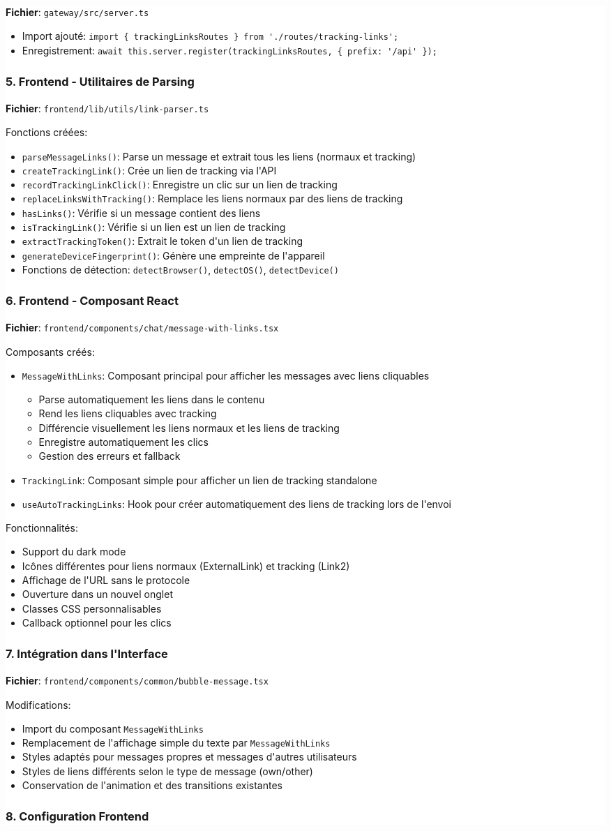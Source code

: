 **Fichier**: `gateway/src/server.ts`
- Import ajouté: `import { trackingLinksRoutes } from './routes/tracking-links';`
- Enregistrement: `await this.server.register(trackingLinksRoutes, { prefix: '/api' });`

### 5. Frontend - Utilitaires de Parsing

**Fichier**: `frontend/lib/utils/link-parser.ts`

Fonctions créées:
- `parseMessageLinks()`: Parse un message et extrait tous les liens (normaux et tracking)
- `createTrackingLink()`: Crée un lien de tracking via l'API
- `recordTrackingLinkClick()`: Enregistre un clic sur un lien de tracking
- `replaceLinksWithTracking()`: Remplace les liens normaux par des liens de tracking
- `hasLinks()`: Vérifie si un message contient des liens
- `isTrackingLink()`: Vérifie si un lien est un lien de tracking
- `extractTrackingToken()`: Extrait le token d'un lien de tracking
- `generateDeviceFingerprint()`: Génère une empreinte de l'appareil
- Fonctions de détection: `detectBrowser()`, `detectOS()`, `detectDevice()`

### 6. Frontend - Composant React

**Fichier**: `frontend/components/chat/message-with-links.tsx`

Composants créés:
- `MessageWithLinks`: Composant principal pour afficher les messages avec liens cliquables
  - Parse automatiquement les liens dans le contenu
  - Rend les liens cliquables avec tracking
  - Différencie visuellement les liens normaux et les liens de tracking
  - Enregistre automatiquement les clics
  - Gestion des erreurs et fallback

- `TrackingLink`: Composant simple pour afficher un lien de tracking standalone

- `useAutoTrackingLinks`: Hook pour créer automatiquement des liens de tracking lors de l'envoi

Fonctionnalités:
- Support du dark mode
- Icônes différentes pour liens normaux (ExternalLink) et tracking (Link2)
- Affichage de l'URL sans le protocole
- Ouverture dans un nouvel onglet
- Classes CSS personnalisables
- Callback optionnel pour les clics

### 7. Intégration dans l'Interface

**Fichier**: `frontend/components/common/bubble-message.tsx`

Modifications:
- Import du composant `MessageWithLinks`
- Remplacement de l'affichage simple du texte par `MessageWithLinks`
- Styles adaptés pour messages propres et messages d'autres utilisateurs
- Styles de liens différents selon le type de message (own/other)
- Conservation de l'animation et des transitions existantes

### 8. Configuration Frontend
